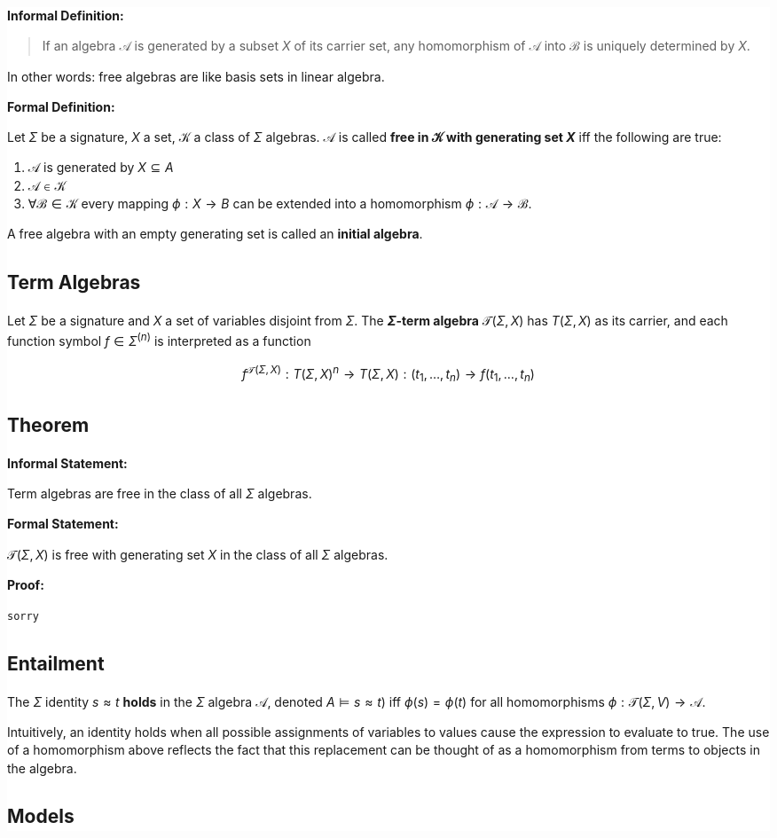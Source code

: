 **Informal Definition:**

> If an algebra $\mathcal A$ is generated by a subset $X$ of its carrier set, any homomorphism of $\mathcal A$ into $\mathcal B$ is uniquely determined by $X$.

In other words: free algebras are like basis sets in linear algebra.

**Formal Definition:**

Let $\Sigma$ be a signature, $X$ a set, $\mathcal K$ a class of $\Sigma$ algebras. $\mathcal A$ is called **free in $\mathcal K$ with generating set $X$** iff the following are true:

1. $\mathcal A$ is generated by $X \subseteq A$
1. $\mathcal A \in \mathcal K$
1. $\forall \mathcal B \in \mathcal K$ every mapping $\phi : X \to B$ can be extended into a homomorphism $\phi : \mathcal A \to \mathcal B$.

A free algebra with an empty generating set is called an **initial algebra**.

## Term Algebras

Let $\Sigma$ be a signature and $X$ a set of variables disjoint from $\Sigma$. The **$\Sigma$-term algebra** $\mathcal T (\Sigma, X)$ has $T(\Sigma, X)$ as its carrier, and each function symbol $f \in \Sigma^{(n)}$ is interpreted as a function

$$
f^{\mathcal T (\Sigma, X)}: T(\Sigma, X)^n \to T(\Sigma, X) : (t_1, \dots, t_n) \to f(t_1, \dots, t_n)
$$

## Theorem

**Informal Statement:**

Term algebras are free in the class of all $\Sigma$ algebras.

**Formal Statement:**

$\mathcal T(\Sigma, X)$ is free with generating set $X$ in the class of all $\Sigma$ algebras.

**Proof:**

`sorry`

## Entailment

The $\Sigma$ identity $s \approx t$ **holds** in the $\Sigma$ algebra $\mathcal A$, denoted $A \models s \approx t$) iff $\phi(s) = \phi(t)$ for all homomorphisms $\phi: \mathcal T(\Sigma, V)
\to \mathcal A$.

Intuitively, an identity holds when all possible assignments of variables to values cause the expression to evaluate to true. The use of a homomorphism above reflects the fact that this replacement can be thought of as a homomorphism from terms to objects in the algebra.

## Models
